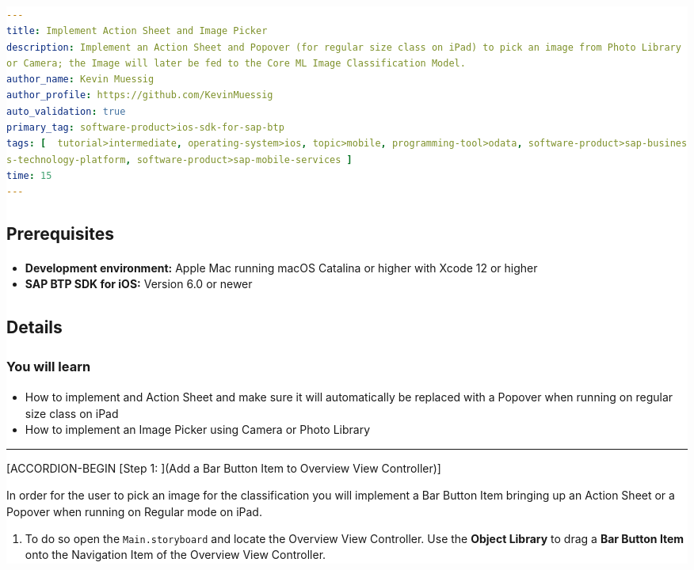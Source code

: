 ```yaml
---
title: Implement Action Sheet and Image Picker
description: Implement an Action Sheet and Popover (for regular size class on iPad) to pick an image from Photo Library or Camera; the Image will later be fed to the Core ML Image Classification Model.
author_name: Kevin Muessig
author_profile: https://github.com/KevinMuessig
auto_validation: true
primary_tag: software-product>ios-sdk-for-sap-btp
tags: [  tutorial>intermediate, operating-system>ios, topic>mobile, programming-tool>odata, software-product>sap-business-technology-platform, software-product>sap-mobile-services ]
time: 15
---
```


## Prerequisites  

- **Development environment:** Apple Mac running macOS Catalina or higher with Xcode 12 or higher
- **SAP BTP SDK for iOS:** Version 6.0 or newer

## Details

### You will learn  

- How to implement and Action Sheet and make sure it will automatically be replaced with a Popover when running on regular size class on iPad
- How to implement an Image Picker using Camera or Photo Library

---

[ACCORDION-BEGIN [Step 1: ](Add a Bar Button Item to Overview View Controller)]

In order for the user to pick an image for the classification you will implement a Bar Button Item bringing up an Action Sheet or a Popover when running on Regular mode on iPad.

1. To do so open the `Main.storyboard` and locate the Overview View Controller. Use the **Object Library** to drag a **Bar Button Item** onto the Navigation Item of the Overview View Controller.
